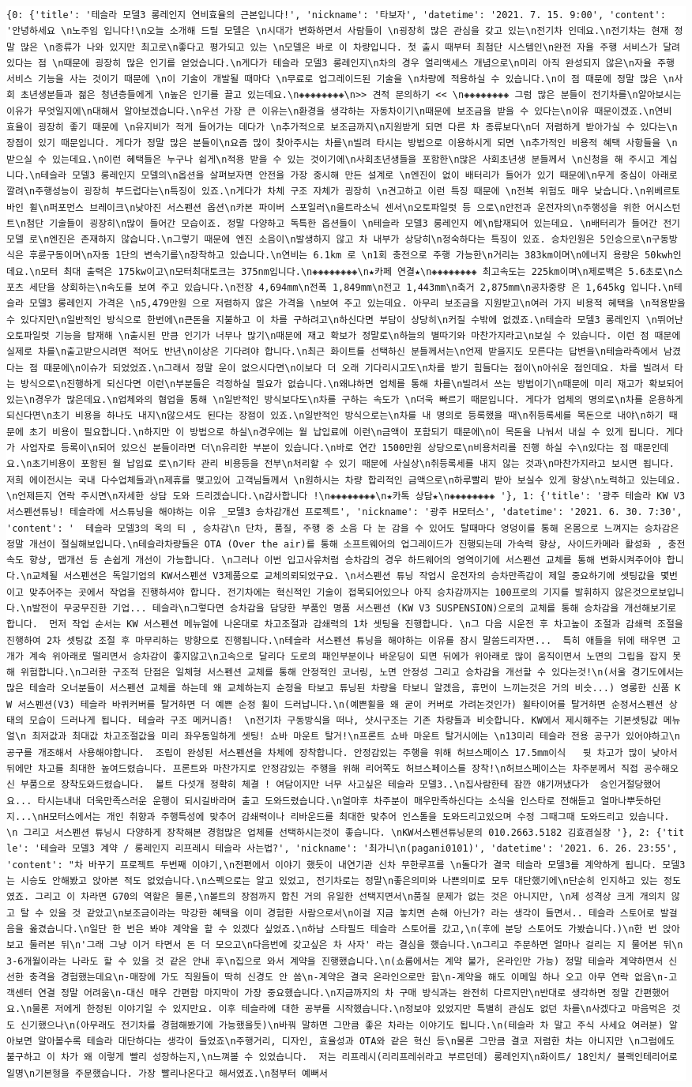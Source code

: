     {0: {'title': '테슬라 모델3 롱레인지 연비효율의 근본입니다!', 'nickname': '타보자', 'datetime': '2021. 7. 15. 9:00', 'content': '안녕하세요 \n노주임 입니다!\n오늘 소개해 드릴 모델은 \n시대가 변화하면서 사람들이 \n굉장히 많은 관심을 갖고 있는\n전기차 인데요.\n전기차는 현재 정말 많은 \n종류가 나와 있지만 최고로\n좋다고 평가되고 있는 \n모델은 바로 이 차량입니다. 첫 출시 때부터 최첨단 시스템인\n완전 자율 주행 서비스가 달려있다는 점 \n때문에 굉장히 많은 인기를 얻었습니다.\n게다가 테슬라 모델3 롱레인지\n차의 경우 얼리액세스 개념으로\n미리 아직 완성되지 않은\n자율 주행 서비스 기능을 사는 것이기 때문에 \n이 기술이 개발될 때마다 \n무료로 업그레이드된 기술을 \n차량에 적용하실 수 있습니다.\n이 점 때문에 정말 많은 \n사회 초년생분들과 젊은 청년층들에게 \n높은 인기를 끌고 있는데요.\n◈◈◈◈◈◈◈◈\n>> 견적 문의하기 << \n◈◈◈◈◈◈◈◈ 그럼 많은 분들이 전기차를\n알아보시는 이유가 무엇일지에\n대해서 알아보겠습니다.\n우선 가장 큰 이유는\n환경을 생각하는 자동차이기\n때문에 보조금을 받을 수 있다는\n이유 때문이겠죠.\n연비 효율이 굉장히 좋기 때문에 \n유지비가 적게 들어가는 데다가 \n추가적으로 보조금까지\n지원받게 되면 다른 차 종류보다\n더 저렴하게 받아가실 수 있다는\n장점이 있기 때문입니다. 게다가 정말 많은 분들이\n요즘 많이 찾아주시는 차를\n빌려 타시는 방법으로 이용하시게 되면 \n추가적인 비용적 혜택 사항들을 \n받으실 수 있는데요.\n이런 혜택들은 누구나 쉽게\n적용 받을 수 있는 것이기에\n사회초년생들을 포함한\n많은 사회초년생 분들께서 \n신청을 해 주시고 계십니다.\n테슬라 모델3 롱레인지 모델의\n옵션을 살펴보자면 안전을 가장 중시해 만든 설계로 \n엔진이 없이 배터리가 들어가 있기 때문에\n무게 중심이 아래로 깔려\n주행성능이 굉장히 부드럽다는\n특징이 있죠.\n게다가 차체 구조 자체가 굉장히 \n견고하고 이런 특징 때문에 \n전복 위험도 매우 낮습니다.\n위베르토바인 휠\n퍼포먼스 브레이크\n낮아진 서스펜션 옵션\n카본 파이버 스포일러\n울트라소닉 센서\n오토파일럿 등 으로\n안전과 운전자의\n주행성을 위한 어시스턴트\n첨단 기술들이 굉장히\n많이 들어간 모습이죠. 정말 다양하고 독특한 옵션들이 \n테슬라 모델3 롱레인지 에\n탑재되어 있는데요. \n배터리가 들어간 전기 모델 로\n엔진은 존재하지 않습니다.\n그렇기 때문에 엔진 소음이\n발생하지 않고 차 내부가 상당히\n정숙하다는 특징이 있죠. 승차인원은 5인승으로\n구동방식은 후륜구동이며\n자동 1단의 변속기를\n장착하고 있습니다.\n연비는 6.1km 로 \n1회 충전으로 주행 가능한\n거리는 383km이며\n에너지 용량은 50kwh인데요.\n모터 최대 출력은 175kw이고\n모터최대토크는 375nm입니다.\n◈◈◈◈◈◈◈◈\n★카페 연결★\n◈◈◈◈◈◈◈◈ 최고속도는 225km이며\n제로백은 5.6초로\n스포츠 세단을 상회하는\n속도를 보여 주고 있습니다.\n전장 4,694mm\n전폭 1,849mm\n전고 1,443mm\n축거 2,875mm\n공차중량 은 1,645kg 입니다.\n테슬라 모델3 롱레인지 가격은 \n5,479만원 으로 저렴하지 않은 가격을 \n보여 주고 있는데요. 아무리 보조금을 지원받고\n여러 가지 비용적 혜택을 \n적용받을 수 있다지만\n일반적인 방식으로 한번에\n큰돈을 지불하고 이 차를 구하려고\n하신다면 부담이 상당히\n커질 수밖에 없겠죠.\n테슬라 모델3 롱레인지 \n뛰어난 오토파일럿 기능을 탑재해 \n출시된 만큼 인기가 너무나 많기\n때문에 재고 확보가 정말로\n하늘의 별따기와 마찬가지라고\n보실 수 있습니다. 이런 점 때문에 실제로 차를\n출고받으시려면 적어도 반년\n이상은 기다려야 합니다.\n최근 화이트를 선택하신 분들께서는\n언제 받을지도 모른다는 답변을\n테슬라측에서 남겼다는 점 때문에\n이슈가 되었었죠.\n그래서 정말 운이 없으시다면\n이보다 더 오래 기다리시고도\n차를 받기 힘들다는 점이\n아쉬운 점인데요. 차를 빌려서 타는 방식으로\n진행하게 되신다면 이런\n부분들은 걱정하실 필요가 없습니다.\n왜냐하면 업체를 통해 차를\n빌려서 쓰는 방법이기\n때문에 미리 재고가 확보되어 있는\n경우가 많은데요.\n업체와의 협업을 통해 \n일반적인 방식보다도\n차를 구하는 속도가 \n더욱 빠르기 때문입니다. 게다가 업체의 명의로\n차를 운용하게 되신다면\n초기 비용을 하나도 내지\n않으셔도 된다는 장점이 있죠.\n일반적인 방식으로는\n차를 내 명의로 등록했을 때\n취등록세를 목돈으로 내야\n하기 때문에 초기 비용이 필요합니다.\n하지만 이 방법으로 하실\n경우에는 월 납입료에 이런\n금액이 포함되기 때문에\n이 목돈을 나눠서 내실 수 있게 됩니다. 게다가 사업자로 등록이\n되어 있으신 분들이라면 더\n유리한 부분이 있습니다.\n바로 연간 1500만원 상당으로\n비용처리를 진행 하실 수\n있다는 점 때문인데요.\n초기비용이 포함된 월 납입료 로\n기타 관리 비용등을 전부\n처리할 수 있기 때문에 사실상\n취등록세를 내지 않는 것과\n마찬가지라고 보시면 됩니다. 저희 에이전시는 국내 다수업체들과\n제휴를 맺고있어 고객님들께서 \n원하시는 차량 합리적인 금액으로\n하루빨리 받아 보실수 있게 항상\n노력하고 있는데요. \n언제든지 연락 주시면\n자세한 상담 도와 드리겠습니다.\n감사합니다 !\n◈◈◈◈◈◈◈◈\n★카톡 상담★\n◈◈◈◈◈◈◈◈ '}, 1: {'title': '광주 테슬라 KW V3 서스펜션튜닝! 테슬라에 서스튜닝을 해야하는 이유 _모델3 승차감개선 프로젝트', 'nickname': '광주 H모터스', 'datetime': '2021. 6. 30. 7:30', 'content': '  테슬라 모델3의 옥의 티 , 승차감\n 단차, 품질, 주행 중 소음 다 눈 감을 수 있어도 탈때마다 엉덩이를 통해 온몸으로 느껴지는 승차감은 정말 개선이 절실해보입니다.\n테슬라차량들은 OTA (Over the air)를 통해 소프트웨어의 업그레이드가 진행되는데 가속력 향상, 사이드카메라 활성화 , 충전속도 향상, 맵개선 등 손쉽게 개선이 가능합니다. \n그러나 이번 입고사유처럼 승차감의 경우 하드웨어의 영역이기에 서스펜션 교체를 통해 변화시켜주어야 합니다.\n교체될 서스펜션은 독일기업의 KW서스펜션 V3제품으로 교체의뢰되었구요. \n서스펜션 튜닝 작업시 운전자의 승차만족감이 제일 중요하기에 셋팅값을 몇번이고 맞추어주는 곳에서 작업을 진행하셔야 합니다. 전기차에는 혁신적인 기술이 접목되어있으나 아직 승차감까지는 100프로의 기지를 발휘하지 않은것으로보입니다.\n발전이 무궁무진한 기업... 테슬라\n그렇다면 승차감을 담당한 부품인 명품 서스펜션 (KW V3 SUSPENSION)으로의 교체를 통해 승차감을 개선해보기로 합니다.  먼저 작업 순서는 KW 서스펜션 메뉴얼에 나온대로 차고조절과 감쇄력의 1차 셋팅을 진행합니다. \n그 다음 시운전 후 차고높이 조절과 감쇄력 조절을 진행하여 2차 셋팅값 조절 후 마무리하는 방향으로 진행됩니다.\n테슬라 서스펜션 튜닝을 해야하는 이유를 잠시 말씀드리자면...  특히 애들을 뒤에 태우면 고개가 계속 위아래로 떨리면서 승차감이 좋지않고\n고속으로 달리다 도로의 패인부분이나 바운딩이 되면 뒤에가 위아래로 많이 움직이면서 노면의 그립을 잡지 못해 위험합니다.\n그러한 구조적 단점은 일체형 서스펜션 교체를 통해 안정적인 코너링, 노면 안정성 그리고 승차감을 개선할 수 있다는것!\n(서울 경기도에서는 많은 테슬라 오너분들이 서스펜션 교체를 하는데 왜 교체하는지 순정을 타보고 튜닝된 차량을 타보니 알겠음, 휴먼이 느끼는것은 거의 비슷...) 영롱한 신품 KW 서스펜션(V3) 테슬라 바퀴커버를 탈거하면 더 예쁜 순정 휠이 드러납니다.\n(예쁜휠을 왜 굳이 커버로 가려논것인가) 휠타이어를 탈거하면 순정서스펜션 상태의 모습이 드러나게 됩니다. 테슬라 구조 메커니즘!  \n전기차 구동방식을 떠나, 샷시구조는 기존 차량들과 비슷합니다. KW에서 제시해주는 기본셋팅값 메뉴얼\n 최저값과 최대값 차고조절값을 미리 좌우동일하게 셋팅! 쇼바 마운트 탈거!\n프론트 쇼바 마운트 탈거시에는 \n13미리 테슬라 전용 공구가 있어야하고\n공구를 개조해서 사용해야합니다.  조립이 완성된 서스펜션을 차체에 장착합니다. 안정감있는 주행을 위해 허브스페이스 17.5mm이식   뒷 차고가 많이 낮아서 뒤에만 차고를 최대한 높여드렸습니다. 프론트와 마찬가지로 안정감있는 주행을 위해 리어쪽도 허브스페이스를 장착!\n허브스페이스는 차주분께서 직접 공수해오신 부품으로 장착도와드렸습니다.  볼트 다섯개 정확히 체결 ! 여담이지만 너무 사고싶은 테슬라 모델3..\n집사람한테 잠깐 얘기꺼냈다가  승인거절당했어요... 타시는내내 더욱만족스러운 운행이 되시길바라며 출고 도와드렸습니다.\n얼마후 차주분이 매우만족하신다는 소식을 인스타로 전해듣고 얼마나뿌듯하던지...\nH모터스에서는 개인 취향과 주행특성에 맞추어 감쇄력이나 리바운드를 최대한 맞추어 인스톨을 도와드리고있으며 수정 그때그때 도와드리고 있습니다. \n 그리고 서스펜션 튜닝시 다양하게 장착해본 경험많은 업체를 선택하시는것이 좋습니다. \nKW서스펜션튜닝문의 010.2663.5182 김효겸실장 '}, 2: {'title': '테슬라 모델3 계약 / 롱레인지 리프레시 테슬라 사는법?', 'nickname': '최가니\n(pagani0101)', 'datetime': '2021. 6. 26. 23:55', 'content': "차 바꾸기 프로젝트 두번째 이야기,\n전편에서 이야기 했듯이 내연기관 신차 무한루프를 \n돌다가 결국 테슬라 모델3를 계약하게 됩니다. 모델3는 시승도 안해봤고 앉아본 적도 없었습니다.\n스펙으로는 알고 있었고, 전기차로는 정말\n좋은의미와 나쁜의미로 모두 대단했기에\n단순히 인지하고 있는 정도였죠. 그리고 이 차라면 G70의 역할은 물론,\n볼트의 장점까지 합친 거의 유일한 선택지면서\n품질 문제가 없는 것은 아니지만, \n제 성격상 크게 개의치 않고 탈 수 있을 것 같았고\n보조금이라는 막강한 혜택을 이미 경험한 사람으로서\n이걸 지금 놓치면 손해 아닌가? 라는 생각이 들면서.. 테슬라 스토어로 발걸음을 옮겼습니다.\n일단 한 번은 봐야 계약을 할 수 있겠다 싶었죠.\n하남 스타필드 테슬라 스토어를 갔고,\n(후에 분당 스토어도 가봤습니다.)\n한 번 앉아보고 둘러본 뒤\n'그래 그냥 이거 타면서 돈 더 모으고\n다음번에 갖고싶은 차 사자' 라는 결심을 했습니다.\n그리고 주문하면 얼마나 걸리는 지 물어본 뒤\n3-6개월이라는 나라도 할 수 있을 것 같은 안내 후\n집으로 와서 계약을 진행했습니다.\n(쇼룸에서는 계약 불가, 온라인만 가능) 정말 테슬라 계약하면서 신선한 충격을 경험했는데요\n-매장에 가도 직원들이 딱히 신경도 안 씀\n-계약은 결국 온라인으로만 함\n-계약을 해도 이메일 하나 오고 아무 연락 없음\n-고객센터 연결 정말 어려움\n-대신 매우 간편함 마지막이 가장 중요했습니다.\n지금까지의 차 구매 방식과는 완전히 다르지만\n반대로 생각하면 정말 간편했어요.\n물론 저에게 한정된 이야기일 수 있지만요. 이후 테슬라에 대한 공부를 시작했습니다.\n정보야 있었지만 특별히 관심도 없던 차를\n사겠다고 마음먹은 것도 신기했으나\n(아무래도 전기차를 경험해봤기에 가능했을듯)\n바꿔 말하면 그만큼 좋은 차라는 이야기도 됩니다.\n(테슬라 차 말고 주식 사세요 여러분) 알아보면 알아볼수록 테슬라 대단하다는 생각이 들었죠\n주행거리, 디자인, 효율성과 OTA와 같은 혁신 등\n물론 그만큼 결코 저렴한 차는 아니지만 \n그럼에도 불구하고 이 차가 왜 이렇게 빨리 성장하는지,\n느껴볼 수 있었습니다.  저는 리프레시(리리프레쉬라고 부르던데) 롱레인지\n화이트/ 18인치/ 블랙인테리어로 일명\n기본형을 주문했습니다. 가장 빨리나온다고 해서였죠.\n첨부터 예뻐서